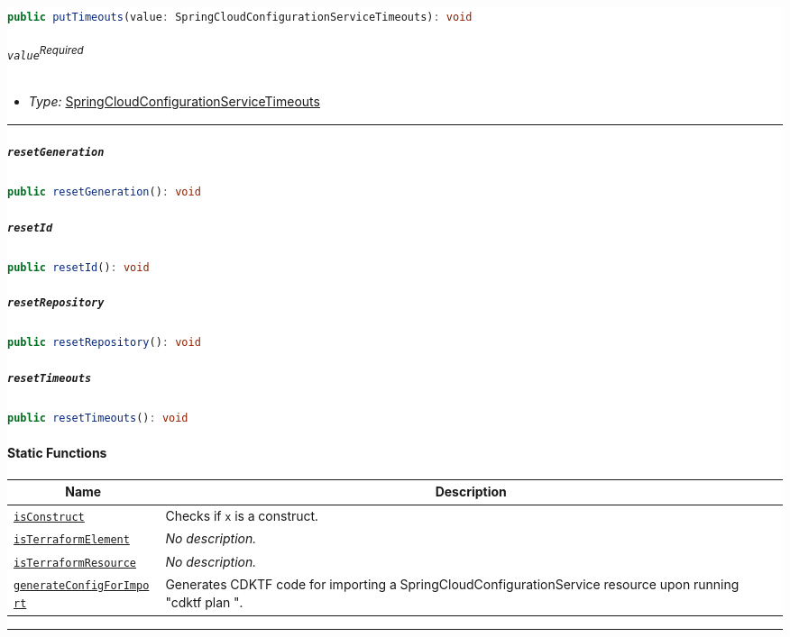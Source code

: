 ```typescript
public putTimeouts(value: SpringCloudConfigurationServiceTimeouts): void
```

###### `value`<sup>Required</sup> <a name="value" id="@cdktf/provider-azurerm.springCloudConfigurationService.SpringCloudConfigurationService.putTimeouts.parameter.value"></a>

- *Type:* <a href="#@cdktf/provider-azurerm.springCloudConfigurationService.SpringCloudConfigurationServiceTimeouts">SpringCloudConfigurationServiceTimeouts</a>

---

##### `resetGeneration` <a name="resetGeneration" id="@cdktf/provider-azurerm.springCloudConfigurationService.SpringCloudConfigurationService.resetGeneration"></a>

```typescript
public resetGeneration(): void
```

##### `resetId` <a name="resetId" id="@cdktf/provider-azurerm.springCloudConfigurationService.SpringCloudConfigurationService.resetId"></a>

```typescript
public resetId(): void
```

##### `resetRepository` <a name="resetRepository" id="@cdktf/provider-azurerm.springCloudConfigurationService.SpringCloudConfigurationService.resetRepository"></a>

```typescript
public resetRepository(): void
```

##### `resetTimeouts` <a name="resetTimeouts" id="@cdktf/provider-azurerm.springCloudConfigurationService.SpringCloudConfigurationService.resetTimeouts"></a>

```typescript
public resetTimeouts(): void
```

#### Static Functions <a name="Static Functions" id="Static Functions"></a>

| **Name** | **Description** |
| --- | --- |
| <code><a href="#@cdktf/provider-azurerm.springCloudConfigurationService.SpringCloudConfigurationService.isConstruct">isConstruct</a></code> | Checks if `x` is a construct. |
| <code><a href="#@cdktf/provider-azurerm.springCloudConfigurationService.SpringCloudConfigurationService.isTerraformElement">isTerraformElement</a></code> | *No description.* |
| <code><a href="#@cdktf/provider-azurerm.springCloudConfigurationService.SpringCloudConfigurationService.isTerraformResource">isTerraformResource</a></code> | *No description.* |
| <code><a href="#@cdktf/provider-azurerm.springCloudConfigurationService.SpringCloudConfigurationService.generateConfigForImport">generateConfigForImport</a></code> | Generates CDKTF code for importing a SpringCloudConfigurationService resource upon running "cdktf plan <stack-name>". |

---
